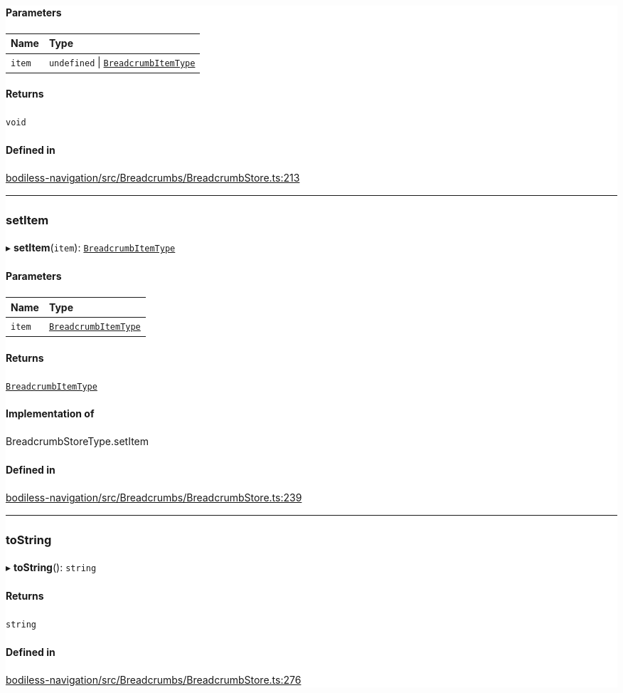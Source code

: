 #### Parameters

| Name | Type |
| :------ | :------ |
| `item` | `undefined` \| [`BreadcrumbItemType`](../modules.md#breadcrumbitemtype) |

#### Returns

`void`

#### Defined in

[bodiless-navigation/src/Breadcrumbs/BreadcrumbStore.ts:213](https://github.com/Guilherme-Almeida-Zeni/Bodiless-JS/blob/be147f11/packages/bodiless-navigation/src/Breadcrumbs/BreadcrumbStore.ts#L213)

___

### setItem

▸ **setItem**(`item`): [`BreadcrumbItemType`](../modules.md#breadcrumbitemtype)

#### Parameters

| Name | Type |
| :------ | :------ |
| `item` | [`BreadcrumbItemType`](../modules.md#breadcrumbitemtype) |

#### Returns

[`BreadcrumbItemType`](../modules.md#breadcrumbitemtype)

#### Implementation of

BreadcrumbStoreType.setItem

#### Defined in

[bodiless-navigation/src/Breadcrumbs/BreadcrumbStore.ts:239](https://github.com/Guilherme-Almeida-Zeni/Bodiless-JS/blob/be147f11/packages/bodiless-navigation/src/Breadcrumbs/BreadcrumbStore.ts#L239)

___

### toString

▸ **toString**(): `string`

#### Returns

`string`

#### Defined in

[bodiless-navigation/src/Breadcrumbs/BreadcrumbStore.ts:276](https://github.com/Guilherme-Almeida-Zeni/Bodiless-JS/blob/be147f11/packages/bodiless-navigation/src/Breadcrumbs/BreadcrumbStore.ts#L276)
